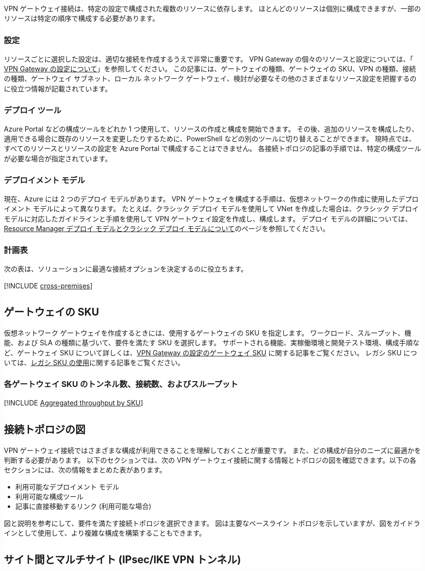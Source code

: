 VPN ゲートウェイ接続は、特定の設定で構成された複数のリソースに依存します。 ほとんどのリソースは個別に構成できますが、一部のリソースは特定の順序で構成する必要があります。

### <a name="settings"></a>設定

リソースごとに選択した設定は、適切な接続を作成するうえで非常に重要です。 VPN Gateway の個々のリソースと設定については、「 [VPN Gateway の設定について](vpn-gateway-about-vpn-gateway-settings.md)」を参照してください。 この記事には、ゲートウェイの種類、ゲートウェイの SKU、VPN の種類、接続の種類、ゲートウェイ サブネット、ローカル ネットワーク ゲートウェイ、検討が必要なその他のさまざまなリソース設定を把握するのに役立つ情報が記載されています。

### <a name="tools"></a>デプロイ ツール

Azure Portal などの構成ツールをどれか 1 つ使用して、リソースの作成と構成を開始できます。 その後、追加のリソースを構成したり、適用できる場合に既存のリソースを変更したりするために、PowerShell などの別のツールに切り替えることができます。 現時点では、すべてのリソースとリソースの設定を Azure Portal で構成することはできません。 各接続トポロジの記事の手順では、特定の構成ツールが必要な場合が指定されています。 

### <a name="models"></a>デプロイメント モデル

現在、Azure には 2 つのデプロイ モデルがあります。 VPN ゲートウェイを構成する手順は、仮想ネットワークの作成に使用したデプロイメント モデルによって異なります。 たとえば、クラシック デプロイ モデルを使用して VNet を作成した場合は、クラシック デプロイ モデルに対応したガイドラインと手順を使用して VPN ゲートウェイ設定を作成し、構成します。 デプロイ モデルの詳細については、[Resource Manager デプロイ モデルとクラシック デプロイ モデルについて](../azure-resource-manager/resource-manager-deployment-model.md)のページを参照してください。

### <a name="planningtable"></a>計画表

次の表は、ソリューションに最適な接続オプションを決定するのに役立ちます。

[!INCLUDE [cross-premises](../../includes/vpn-gateway-cross-premises-include.md)]

## <a name="gwsku"></a>ゲートウェイの SKU

仮想ネットワーク ゲートウェイを作成するときには、使用するゲートウェイの SKU を指定します。 ワークロード、スループット、機能、および SLA の種類に基づいて、要件を満たす SKU を選択します。 サポートされる機能、実稼働環境と開発テスト環境、構成手順など、ゲートウェイ SKU について詳しくは、[VPN Gateway の設定のゲートウェイ SKU](vpn-gateway-about-vpn-gateway-settings.md#gwsku) に関する記事をご覧ください。 レガシ SKU については、[レガシ SKU の使用](vpn-gateway-about-skus-legacy.md)に関する記事をご覧ください。

### <a name="benchmark"></a>各ゲートウェイ SKU のトンネル数、接続数、およびスループット

[!INCLUDE [Aggregated throughput by SKU](../../includes/vpn-gateway-table-gwtype-aggtput-include.md)]

## <a name="diagrams"></a>接続トポロジの図

VPN ゲートウェイ接続ではさまざまな構成が利用できることを理解しておくことが重要です。 また、どの構成が自分のニーズに最適かを判断する必要があります。 以下のセクションでは、次の VPN ゲートウェイ接続に関する情報とトポロジの図を確認できます。以下の各セクションには、次の情報をまとめた表があります。

* 利用可能なデプロイメント モデル
* 利用可能な構成ツール
* 記事に直接移動するリンク (利用可能な場合)

図と説明を参考にして、要件を満たす接続トポロジを選択できます。 図は主要なベースライン トポロジを示していますが、図をガイドラインとして使用して、より複雑な構成を構築することもできます。

## <a name="s2smulti"></a>サイト間とマルチサイト (IPsec/IKE VPN トンネル)
